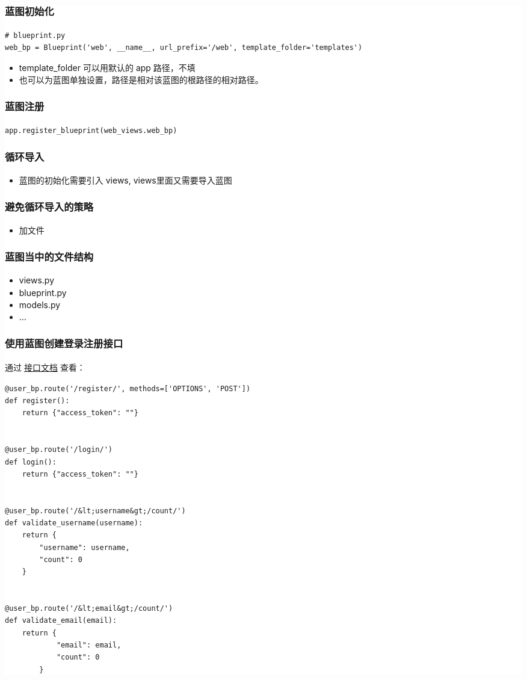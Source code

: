 ### 蓝图初始化

```
# blueprint.py
web_bp = Blueprint('web', __name__, url_prefix='/web', template_folder='templates')
```

- template_folder 可以用默认的 app 路径，不填
- 也可以为蓝图单独设置，路径是相对该蓝图的根路径的相对路径。

### 蓝图注册

```
app.register_blueprint(web_views.web_bp)
```

### 循环导入

- 蓝图的初始化需要引入 views, views里面又需要导入蓝图

### 避免循环导入的策略

- 加文件



### 蓝图当中的文件结构

- views.py
- blueprint.py
- models.py
- …

### 使用蓝图创建登录注册接口

通过 [接口文档](http://www.keyou.site:8000/) 查看：

```
@user_bp.route('/register/', methods=['OPTIONS', 'POST'])
def register():
    return {"access_token": ""}


@user_bp.route('/login/')
def login():
    return {"access_token": ""}


@user_bp.route('/&lt;username&gt;/count/')
def validate_username(username):
    return {
        "username": username,
        "count": 0
    }


@user_bp.route('/&lt;email&gt;/count/')
def validate_email(email):
    return {
            "email": email,
            "count": 0
        }
```
